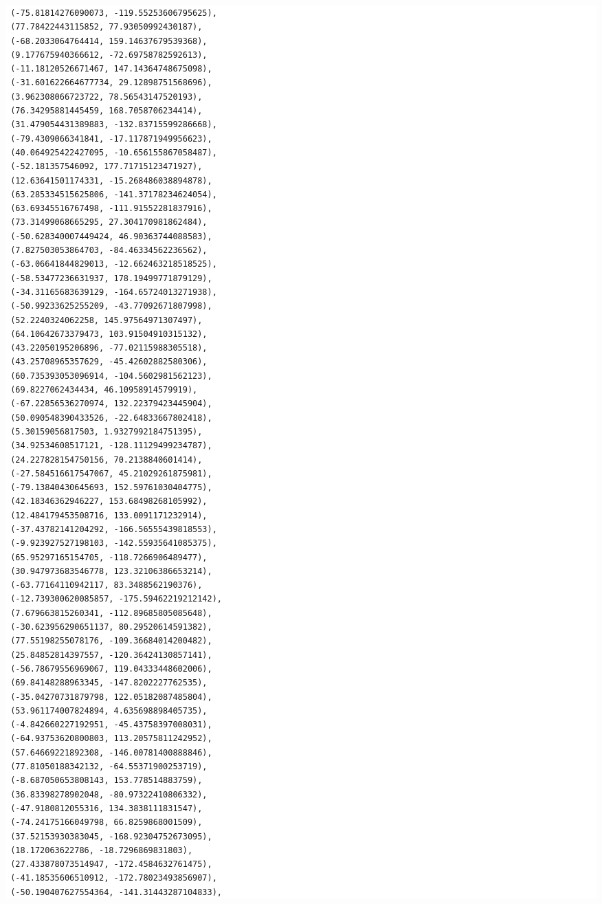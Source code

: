      (-75.81814276090073, -119.55253606795625),
     (77.78422443115852, 77.93050992430187),
     (-68.2033064764414, 159.14637679539368),
     (9.177675940366612, -72.69758782592613),
     (-11.18120526671467, 147.14364748675098),
     (-31.601622664677734, 29.12898751568696),
     (3.962308066723722, 78.56543147520193),
     (76.34295881445459, 168.7058706234414),
     (31.479054431389883, -132.83715599286668),
     (-79.4309066341841, -17.117871949956623),
     (40.064925422427095, -10.656155867058487),
     (-52.181357546092, 177.71715123471927),
     (12.63641501174331, -15.268486038894878),
     (63.285334515625806, -141.37178234624054),
     (63.69345516767498, -111.91552281837916),
     (73.31499068665295, 27.304170981862484),
     (-50.628340007449424, 46.90363744088583),
     (7.827503053864703, -84.46334562236562),
     (-63.06641844829013, -12.662463218518525),
     (-58.53477236631937, 178.19499771879129),
     (-34.31165683639129, -164.65724013271938),
     (-50.99233625255209, -43.77092671807998),
     (52.2240324062258, 145.97564971307497),
     (64.10642673379473, 103.91504910315132),
     (43.22050195206896, -77.02115988305518),
     (43.25708965357629, -45.42602882580306),
     (60.735393053096914, -104.5602981562123),
     (69.8227062434434, 46.10958914579919),
     (-67.22856536270974, 132.22379423445904),
     (50.090548390433526, -22.64833667802418),
     (5.30159056817503, 1.9327992184751395),
     (34.92534608517121, -128.11129499234787),
     (24.227828154750156, 70.2138840601414),
     (-27.584516617547067, 45.21029261875981),
     (-79.13840430645693, 152.59761030404775),
     (42.18346362946227, 153.68498268105992),
     (12.484179453508716, 133.0091171232914),
     (-37.43782141204292, -166.56555439818553),
     (-9.923927527198103, -142.55935641085375),
     (65.95297165154705, -118.7266906489477),
     (30.947973683546778, 123.32106386653214),
     (-63.77164110942117, 83.3488562190376),
     (-12.739300620085857, -175.59462219212142),
     (7.679663815260341, -112.89685805085648),
     (-30.623956290651137, 80.29520614591382),
     (77.55198255078176, -109.36684014200482),
     (25.84852814397557, -120.36424130857141),
     (-56.78679556969067, 119.04333448602006),
     (69.84148288963345, -147.8202227762535),
     (-35.04270731879798, 122.05182087485804),
     (53.961174007824894, 4.635698898405735),
     (-4.842660227192951, -45.43758397008031),
     (-64.93753620800803, 113.20575811242952),
     (57.64669221892308, -146.00781400888846),
     (77.81050188342132, -64.55371900253719),
     (-8.687050653808143, 153.778514883759),
     (36.83398278902048, -80.97322410806332),
     (-47.9180812055316, 134.3838111831547),
     (-74.24175166049798, 66.8259868001509),
     (37.52153930383045, -168.92304752673095),
     (18.172063622786, -18.7296869831803),
     (27.433878073514947, -172.4584632761475),
     (-41.18535606510912, -172.78023493856907),
     (-50.190407627554364, -141.31443287104833),